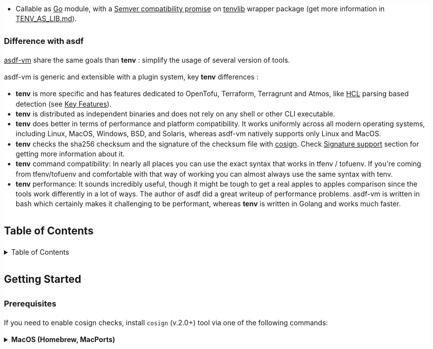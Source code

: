 - Callable as [Go](https://go.dev) module, with a [Semver compatibility promise](https://semver.org/#summary) on [tenvlib](https://github.com/tofuutils/tenv/tree/main/versionmanager/tenvlib) wrapper package (get more information in [TENV_AS_LIB.md](https://github.com/tofuutils/tenv/blob/main/TENV_AS_LIB.md)).

<a id="difference-with-asdf"></a>
### Difference with asdf

[asdf-vm](https://asdf-vm.com/) share the same goals than **tenv** : simplify the usage of several version of tools.

asdf-vm is generic and extensible with a plugin system, key **tenv** differences :
- **tenv** is more specific and has features dedicated to OpenTofu, Terraform, Terragrunt
and Atmos, like [HCL](https://github.com/hashicorp/hcl) parsing based detection (see [Key Features](#key-features)).
- **tenv** is distributed as independent binaries and does not rely on any shell or other CLI executable.
- **tenv** does better in terms of performance and platform compatibility. It works uniformly across all modern operating systems,
including Linux, MacOS, Windows, BSD, and Solaris, whereas asdf-vm natively supports only Linux and MacOS.
- **tenv** checks the sha256 checksum and the signature of the checksum file with [cosign](https://github.com/sigstore/cosign). Check [Signature support](#signature-support) section for getting more information about it.
- **tenv** command compatibility: In nearly all places you can use the exact syntax that works in tfenv / tofuenv.
If you're coming from tfenv/tofuenv and comfortable with that way of working you can almost always use the same syntax with tenv.
- **tenv** performance: It sounds incredibly useful, though it might be tough to get a real apples to apples comparison since the
tools work differently in a lot of ways. The author of asdf did a great writeup of performance problems. asdf-vm is written in bash
which certainly makes it challenging to be performant, whereas **tenv** is written in Golang and works much faster.

<a id="table-of-contents"></a>
## Table of Contents

<details markdown="1"><summary>Table of Contents</summary></details>


<a id="getting-started"></a>
## Getting Started

<a id="prerequisites"></a>
### Prerequisites
If you need to enable cosign checks, install `cosign` (v.2.0+) tool via one of the following commands:

<details markdown="1"><summary><b>MacOS (Homebrew, MacPorts)</b></summary></details>

